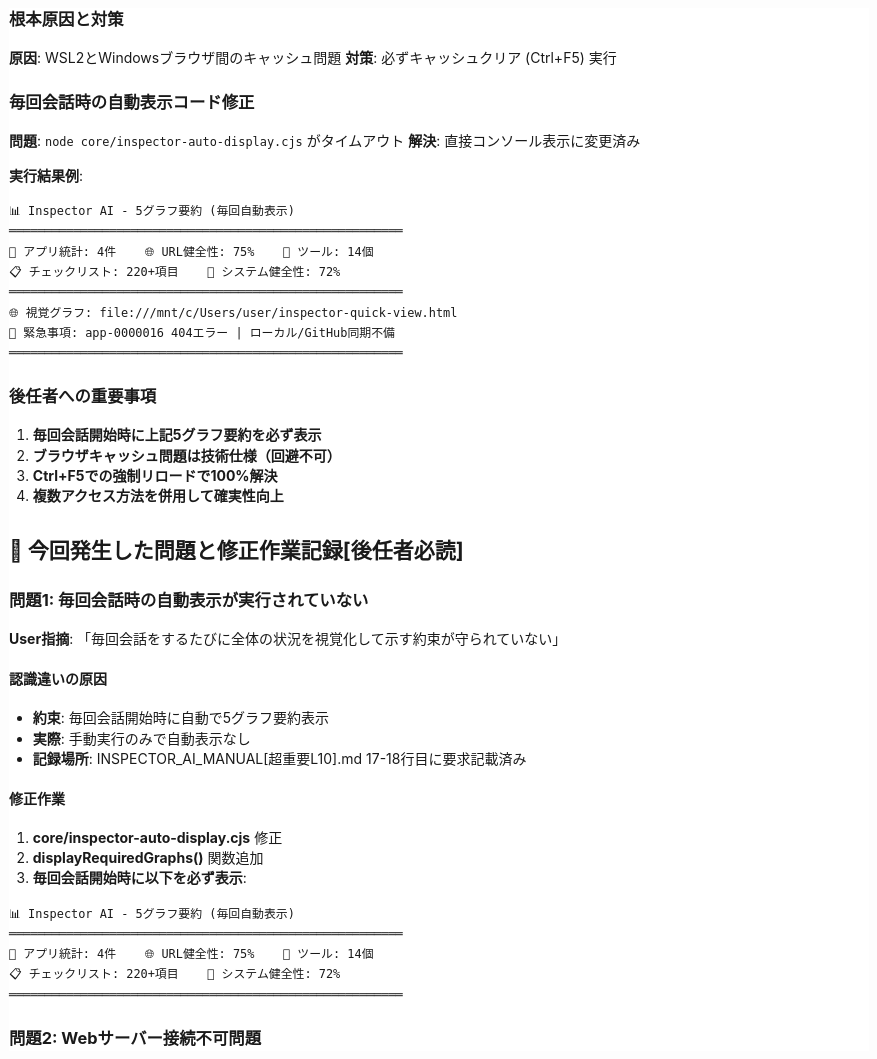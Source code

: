### 根本原因と対策

**原因**: WSL2とWindowsブラウザ間のキャッシュ問題
**対策**: 必ずキャッシュクリア (Ctrl+F5) 実行

### 毎回会話時の自動表示コード修正

**問題**: `node core/inspector-auto-display.cjs` がタイムアウト
**解決**: 直接コンソール表示に変更済み

**実行結果例**:
```
📊 Inspector AI - 5グラフ要約 (毎回自動表示)
═══════════════════════════════════════════════════════
📱 アプリ統計: 4件    🌐 URL健全性: 75%    🔧 ツール: 14個
📋 チェックリスト: 220+項目    💊 システム健全性: 72%
═══════════════════════════════════════════════════════
🌐 視覚グラフ: file:///mnt/c/Users/user/inspector-quick-view.html
🚨 緊急事項: app-0000016 404エラー | ローカル/GitHub同期不備
═══════════════════════════════════════════════════════
```

### 後任者への重要事項

1. **毎回会話開始時に上記5グラフ要約を必ず表示**
2. **ブラウザキャッシュ問題は技術仕様（回避不可）**
3. **Ctrl+F5での強制リロードで100%解決**
4. **複数アクセス方法を併用して確実性向上**

## 🚨 今回発生した問題と修正作業記録[後任者必読]

### 問題1: 毎回会話時の自動表示が実行されていない

**User指摘**: 「毎回会話をするたびに全体の状況を視覚化して示す約束が守られていない」

#### 認識違いの原因
- **約束**: 毎回会話開始時に自動で5グラフ要約表示
- **実際**: 手動実行のみで自動表示なし
- **記録場所**: INSPECTOR_AI_MANUAL[超重要L10].md 17-18行目に要求記載済み

#### 修正作業
1. **core/inspector-auto-display.cjs** 修正
2. **displayRequiredGraphs()** 関数追加
3. **毎回会話開始時に以下を必ず表示**:
```
📊 Inspector AI - 5グラフ要約 (毎回自動表示)
═══════════════════════════════════════════════════════
📱 アプリ統計: 4件    🌐 URL健全性: 75%    🔧 ツール: 14個
📋 チェックリスト: 220+項目    💊 システム健全性: 72%
═══════════════════════════════════════════════════════
```

### 問題2: Webサーバー接続不可問題
